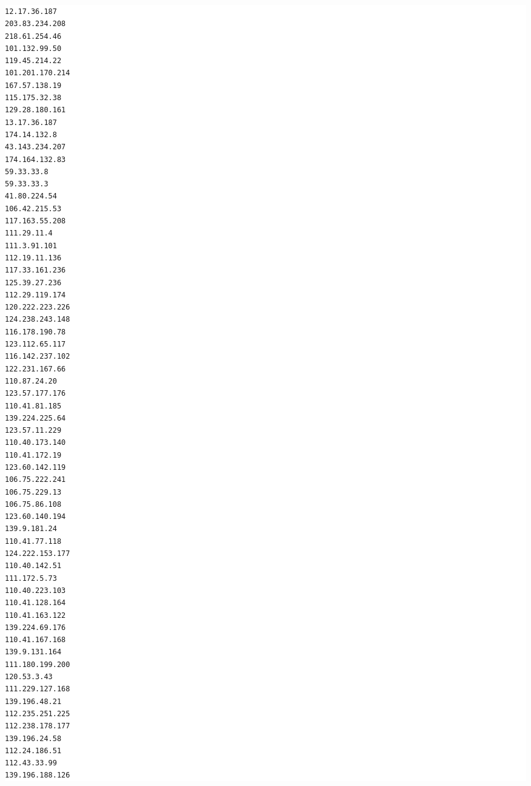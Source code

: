 ```
12.17.36.187
203.83.234.208
218.61.254.46
101.132.99.50
119.45.214.22
101.201.170.214
167.57.138.19
115.175.32.38
129.28.180.161
13.17.36.187
174.14.132.8
43.143.234.207
174.164.132.83
59.33.33.8
59.33.33.3
41.80.224.54
106.42.215.53
117.163.55.208
111.29.11.4
111.3.91.101
112.19.11.136
117.33.161.236
125.39.27.236
112.29.119.174
120.222.223.226
124.238.243.148
116.178.190.78
123.112.65.117
116.142.237.102
122.231.167.66
110.87.24.20
123.57.177.176
110.41.81.185
139.224.225.64
123.57.11.229
110.40.173.140
110.41.172.19
123.60.142.119
106.75.222.241
106.75.229.13
106.75.86.108
123.60.140.194
139.9.181.24
110.41.77.118
124.222.153.177
110.40.142.51
111.172.5.73
110.40.223.103
110.41.128.164
110.41.163.122
139.224.69.176
110.41.167.168
139.9.131.164
111.180.199.200
120.53.3.43
111.229.127.168
139.196.48.21
112.235.251.225
112.238.178.177
139.196.24.58
112.24.186.51
112.43.33.99
139.196.188.126
```